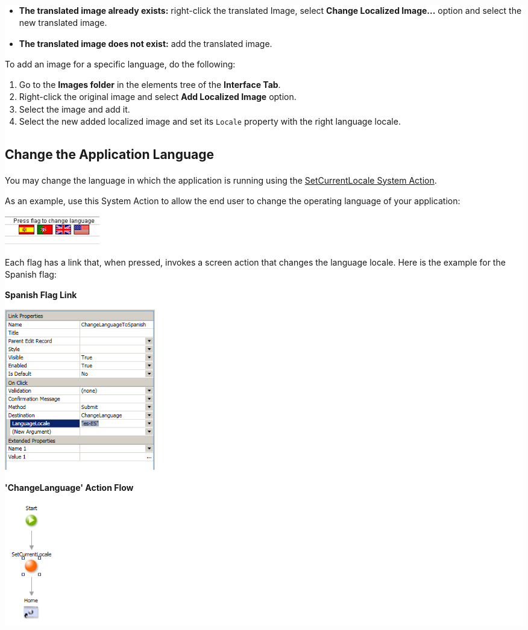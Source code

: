 * **The translated image already exists:** right-click the translated Image, select **Change Localized Image...** option and select the new translated image.

* **The translated image does not exist:** add the translated image.

To add an image for a specific language, do the following:

1. Go to the **Images folder** in the elements tree of the **Interface Tab**.
1. Right-click the original image and select **Add Localized Image** option.
1. Select the image and add it.
1. Select the new added localized image and set its `Locale` property with the right language locale.

## Change the Application Language

You may change the language in which the application is running using the [SetCurrentLocale System Action](<../../../ref/apis/auto/system-actions.final.md#SetCurrentLocale>).

As an example, use this System Action to allow the end user to change the operating language of your application:

![](images/multilingual-web-2.png)

Each flag has a link that, when pressed, invokes a screen action that changes the language locale. Here is the example for the Spanish flag:

**Spanish Flag Link**

![](images/multilingual-web-3.png)

**'ChangeLanguage' Action Flow**

![](images/multilingual-web-4.png)
